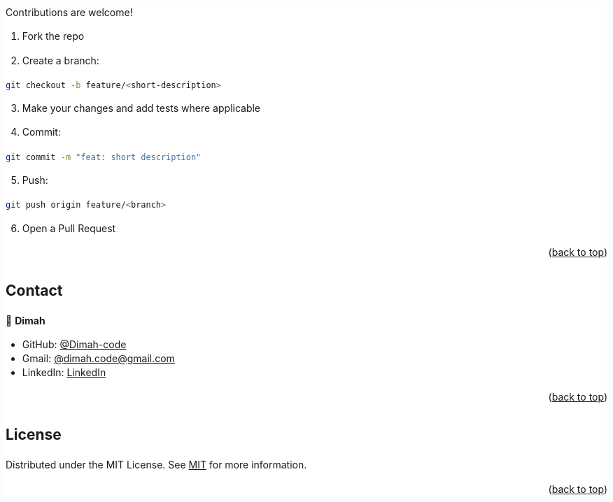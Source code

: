 Contributions are welcome!

1. Fork the repo

2. Create a branch: 
```sh
git checkout -b feature/<short-description>
```

3. Make your changes and add tests where applicable

4. Commit:
```sh
git commit -m "feat: short description"
```

5. Push: 
```sh
git push origin feature/<branch>
```

6. Open a Pull Request

<p align="right">(<a href="#readme-top">back to top</a>)</p>


## Contact

👤 **Dimah**

- GitHub: [@Dimah-code](https://github.com/Dimah-code)
- Gmail: [@dimah.code@gmail.com](dimah.code@gmail.com)
- LinkedIn: [LinkedIn](in/hamidreza-ghareghani-b68b712b9)

<p align="right">(<a href="#readme-top">back to top</a>)</p>


## License

Distributed under the MIT License. See [MIT](/LICENSE.md) for more information.

<p align="right">(<a href="#readme-top">back to top</a>)</p>



[contributors-shield]: https://img.shields.io/github/contributors/Dimah-code/company-showcase-cms.svg?style=for-the-badge
[contributors-url]: https://github.com/Dimah-code/company-showcase-cms/graphs/contributors
[forks-shield]: https://img.shields.io/github/forks/Dimah-code/company-showcase-cms.svg?style=for-the-badge
[forks-url]: https://github.com/Dimah-code/company-showcase-cms/network/members
[stars-shield]: https://img.shields.io/github/stars/Dimah-code/company-showcase-cms.svg?style=for-the-badge
[stars-url]: https://github.com/Dimah-code/company-showcase-cms/stargazers
[issues-shield]: https://img.shields.io/github/issues/Dimah-code/company-showcase-cms.svg?style=for-the-badge
[issues-url]: https://github.com/Dimah-code/company-showcase-cms/issues
[license-shield]: https://img.shields.io/github/license/Dimah-code/company-showcase-cms.svg?style=for-the-badge
[license-url]: https://github.com/Dimah-code/company-showcase-cms/blob/master/LICENSE.md
